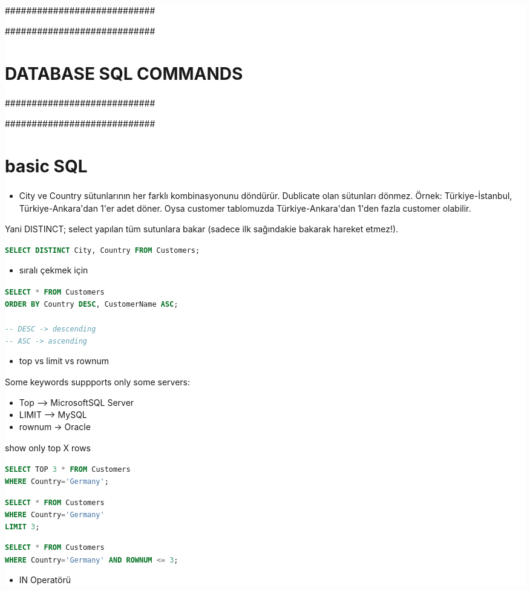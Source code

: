 ############################

############################
# DATABASE SQL COMMANDS
############################

############################

# basic SQL

- City ve Country sütunlarının her farklı kombinasyonunu döndürür. Dublicate olan sütunları dönmez. Örnek: Türkiye-İstanbul, Türkiye-Ankara'dan 1'er adet döner. Oysa customer tablomuzda Türkiye-Ankara'dan 1'den fazla customer olabilir. 

Yani DISTINCT; select yapılan tüm sutunlara bakar (sadece ilk sağındakie bakarak hareket etmez!).

```sql
SELECT DISTINCT City, Country FROM Customers;
```

- sıralı çekmek için

```sql
SELECT * FROM Customers
ORDER BY Country DESC, CustomerName ASC;

-- DESC -> descending
-- ASC -> ascending
```

- top vs limit vs rownum

Some keywords suppports only some servers:

- Top --> MicrosoftSQL Server
- LIMIT --> MySQL
- rownum -> Oracle

show only top X rows

```sql
SELECT TOP 3 * FROM Customers
WHERE Country='Germany';
```

```sql
SELECT * FROM Customers
WHERE Country='Germany'
LIMIT 3; 
```

```sql
SELECT * FROM Customers
WHERE Country='Germany' AND ROWNUM <= 3;
```

- IN Operatörü
